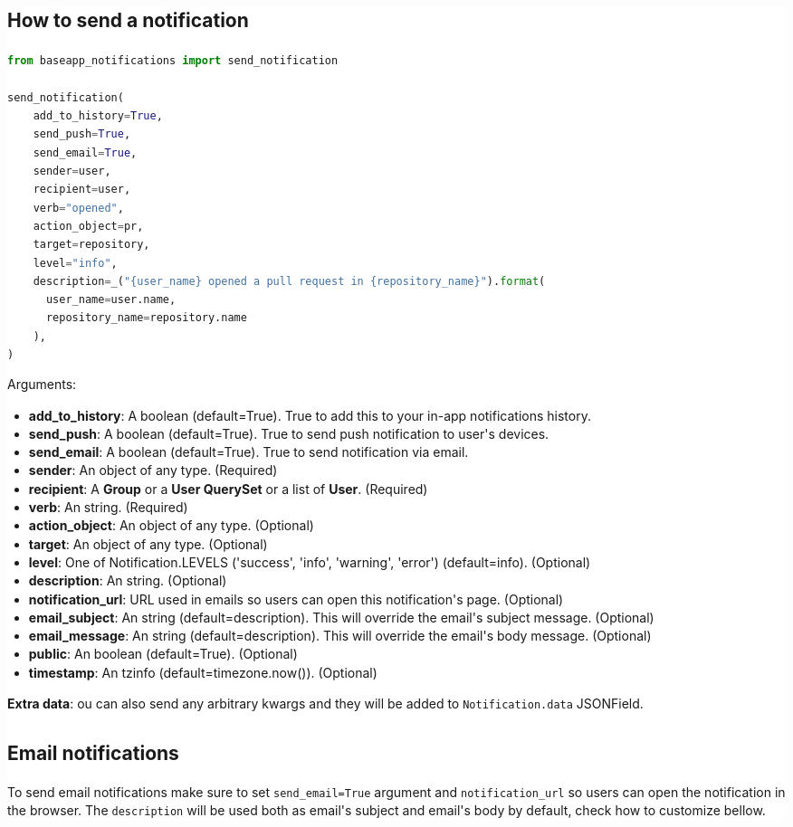 
## How to send a notification

```python
from baseapp_notifications import send_notification

send_notification(
    add_to_history=True,
    send_push=True,
    send_email=True,
    sender=user,
    recipient=user,
    verb="opened",
    action_object=pr,
    target=repository,
    level="info",
    description=_("{user_name} opened a pull request in {repository_name}").format(
      user_name=user.name,
      repository_name=repository.name
    ),
)
```

Arguments:

- **add_to_history**: A boolean (default=True). True to add this to your in-app notifications history. 
- **send_push**: A boolean (default=True). True to send push notification to user's devices.
- **send_email**: A boolean (default=True). True to send notification via email.
- **sender**: An object of any type. (Required)
- **recipient**: A **Group** or a **User QuerySet** or a list of **User**. (Required)
- **verb**: An string. (Required)
- **action\_object**: An object of any type. (Optional)
- **target**: An object of any type. (Optional)
- **level**: One of Notification.LEVELS (\'success\', \'info\', \'warning\', \'error\') (default=info). (Optional)
- **description**: An string. (Optional)
- **notification_url**: URL used in emails so users can open this notification's page. (Optional)
- **email_subject**: An string (default=description). This will override the email's subject message. (Optional)
- **email_message**: An string (default=description). This will override the email's body message. (Optional)
- **public**: An boolean (default=True). (Optional)
- **timestamp**: An tzinfo (default=timezone.now()). (Optional)

**Extra data**: ou can also send any arbitrary kwargs and they will be added to `Notification.data` JSONField.

## Email notifications

To send email notifications make sure to set `send_email=True` argument and `notification_url` so users can open the notification in the browser. The `description` will be used both as email's subject and email's body by default, check how to customize bellow.
